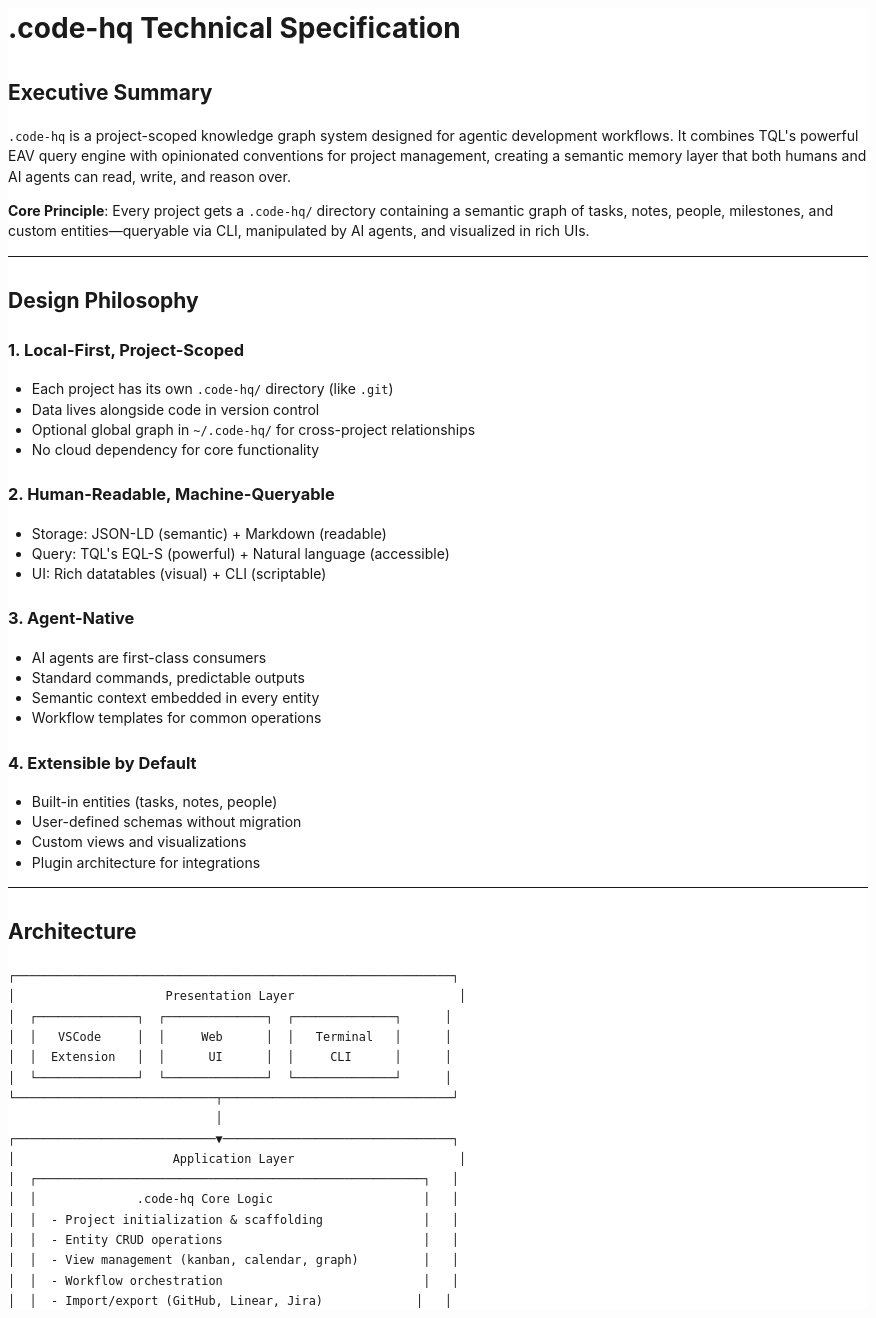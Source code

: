 # .code-hq Technical Specification

## Executive Summary

`.code-hq` is a project-scoped knowledge graph system designed for agentic development workflows. It combines TQL's powerful EAV query engine with opinionated conventions for project management, creating a semantic memory layer that both humans and AI agents can read, write, and reason over.

**Core Principle**: Every project gets a `.code-hq/` directory containing a semantic graph of tasks, notes, people, milestones, and custom entities—queryable via CLI, manipulated by AI agents, and visualized in rich UIs.

---

## Design Philosophy

### 1. **Local-First, Project-Scoped**
- Each project has its own `.code-hq/` directory (like `.git`)
- Data lives alongside code in version control
- Optional global graph in `~/.code-hq/` for cross-project relationships
- No cloud dependency for core functionality

### 2. **Human-Readable, Machine-Queryable**
- Storage: JSON-LD (semantic) + Markdown (readable)
- Query: TQL's EQL-S (powerful) + Natural language (accessible)
- UI: Rich datatables (visual) + CLI (scriptable)

### 3. **Agent-Native**
- AI agents are first-class consumers
- Standard commands, predictable outputs
- Semantic context embedded in every entity
- Workflow templates for common operations

### 4. **Extensible by Default**
- Built-in entities (tasks, notes, people)
- User-defined schemas without migration
- Custom views and visualizations
- Plugin architecture for integrations

---

## Architecture

```
┌─────────────────────────────────────────────────────────────┐
│                     Presentation Layer                       │
│  ┌──────────────┐  ┌──────────────┐  ┌──────────────┐      │
│  │   VSCode     │  │     Web      │  │   Terminal   │      │
│  │  Extension   │  │      UI      │  │     CLI      │      │
│  └──────────────┘  └──────────────┘  └──────────────┘      │
└────────────────────────────┬────────────────────────────────┘
                             │
┌────────────────────────────▼────────────────────────────────┐
│                      Application Layer                       │
│  ┌──────────────────────────────────────────────────────┐   │
│  │              .code-hq Core Logic                     │   │
│  │  - Project initialization & scaffolding              │   │
│  │  - Entity CRUD operations                            │   │
│  │  - View management (kanban, calendar, graph)         │   │
│  │  - Workflow orchestration                            │   │
│  │  - Import/export (GitHub, Linear, Jira)             │   │
```